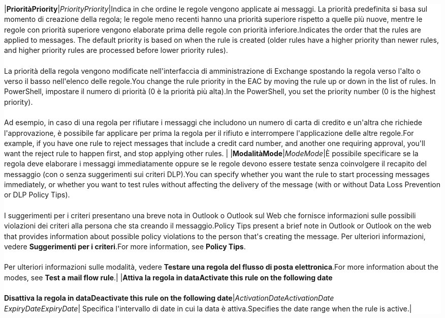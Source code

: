 |<span data-ttu-id="00a18-171">**Priorità**</span><span class="sxs-lookup"><span data-stu-id="00a18-171">**Priority**</span></span>|<span data-ttu-id="00a18-172">_Priority_</span><span class="sxs-lookup"><span data-stu-id="00a18-172">_Priority_</span></span>|<span data-ttu-id="00a18-p112">Indica in che ordine le regole vengono applicate ai messaggi. La priorità predefinita si basa sul momento di creazione della regola; le regole meno recenti hanno una priorità superiore rispetto a quelle più nuove, mentre le regole con priorità superiore vengono elaborate prima delle regole con priorità inferiore.</span><span class="sxs-lookup"><span data-stu-id="00a18-p112">Indicates the order that the rules are applied to messages. The default priority is based on when the rule is created (older rules have a higher priority than newer rules, and higher priority rules are processed before lower priority rules).</span></span> <br/><br/> <span data-ttu-id="00a18-175">La priorità della regola vengono modificate nell'interfaccia di amministrazione di Exchange spostando la regola verso l'alto o verso il basso nell'elenco delle regole.</span><span class="sxs-lookup"><span data-stu-id="00a18-175">You change the rule priority in the EAC by moving the rule up or down in the list of rules.</span></span> <span data-ttu-id="00a18-176">In PowerShell, impostare il numero di priorità (0 è la priorità più alta).</span><span class="sxs-lookup"><span data-stu-id="00a18-176">In the PowerShell, you set the priority number (0 is the highest priority).</span></span> <br/><br/> <span data-ttu-id="00a18-177">Ad esempio, in caso di una regola per rifiutare i messaggi che includono un numero di carta di credito e un'altra che richiede l'approvazione, è possibile far applicare per prima la regola per il rifiuto e interrompere l'applicazione delle altre regole.</span><span class="sxs-lookup"><span data-stu-id="00a18-177">For example, if you have one rule to reject messages that include a credit card number, and another one requiring approval, you'll want the reject rule to happen first, and stop applying other rules.</span></span>  |
|<span data-ttu-id="00a18-178">**Modalità**</span><span class="sxs-lookup"><span data-stu-id="00a18-178">**Mode**</span></span>|<span data-ttu-id="00a18-179">_Mode_</span><span class="sxs-lookup"><span data-stu-id="00a18-179">_Mode_</span></span>|<span data-ttu-id="00a18-180">È possibile specificare se la regola deve elaborare i messaggi immediatamente oppure se le regole devono essere testate senza coinvolgere il recapito del messaggio (con o senza suggerimenti sui criteri DLP).</span><span class="sxs-lookup"><span data-stu-id="00a18-180">You can specify whether you want the rule to start processing messages immediately, or whether you want to test rules without affecting the delivery of the message (with or without Data Loss Prevention or DLP Policy Tips).</span></span> <br/><br/> <span data-ttu-id="00a18-181">I suggerimenti per i criteri presentano una breve nota in Outlook o Outlook sul Web che fornisce informazioni sulle possibili violazioni dei criteri alla persona che sta creando il messaggio.</span><span class="sxs-lookup"><span data-stu-id="00a18-181">Policy Tips present a brief note in Outlook or Outlook on the web that provides information about possible policy violations to the person that's creating the message.</span></span> <span data-ttu-id="00a18-182">Per ulteriori informazioni, vedere **Suggerimenti per i criteri**.</span><span class="sxs-lookup"><span data-stu-id="00a18-182">For more information, see **Policy Tips**.</span></span> <br/><br/> <span data-ttu-id="00a18-183">Per ulteriori informazioni sulle modalità, vedere **Testare una regola del flusso di posta elettronica**.</span><span class="sxs-lookup"><span data-stu-id="00a18-183">For more information about the modes, see **Test a mail flow rule**.</span></span>|
|<span data-ttu-id="00a18-184">**Attiva la regola in data**</span><span class="sxs-lookup"><span data-stu-id="00a18-184">**Activate this rule on the following date**</span></span> <br/><br/> <span data-ttu-id="00a18-185">**Disattiva la regola in data**</span><span class="sxs-lookup"><span data-stu-id="00a18-185">**Deactivate this rule on the following date**</span></span>|<span data-ttu-id="00a18-186">_ActivationDate_</span><span class="sxs-lookup"><span data-stu-id="00a18-186">_ActivationDate_</span></span> <br/> <span data-ttu-id="00a18-187">_ExpiryDate_</span><span class="sxs-lookup"><span data-stu-id="00a18-187">_ExpiryDate_</span></span>|<span data-ttu-id="00a18-188"> Specifica l'intervallo di date in cui la data è attiva.</span><span class="sxs-lookup"><span data-stu-id="00a18-188">Specifies the date range when the rule is active.</span></span>|